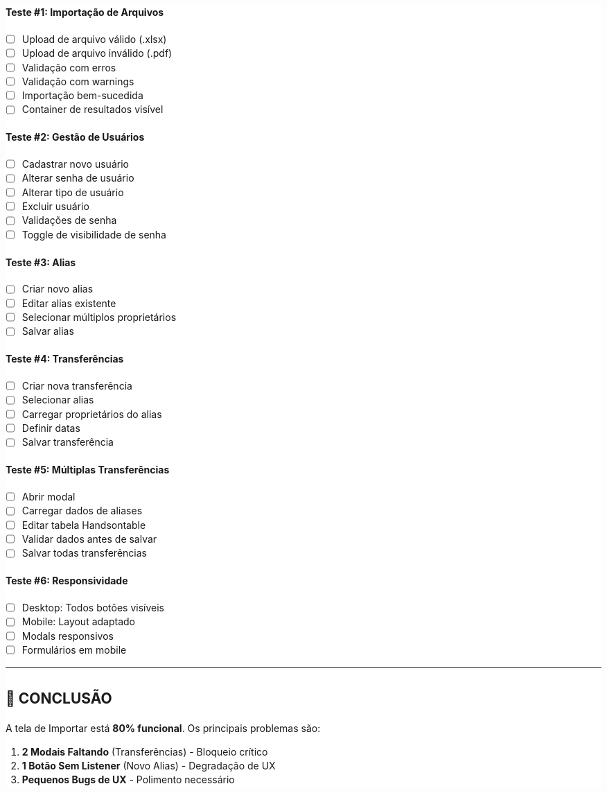 #### Teste #1: Importação de Arquivos
- [ ] Upload de arquivo válido (.xlsx)
- [ ] Upload de arquivo inválido (.pdf)
- [ ] Validação com erros
- [ ] Validação com warnings
- [ ] Importação bem-sucedida
- [ ] Container de resultados visível

#### Teste #2: Gestão de Usuários
- [ ] Cadastrar novo usuário
- [ ] Alterar senha de usuário
- [ ] Alterar tipo de usuário
- [ ] Excluir usuário
- [ ] Validações de senha
- [ ] Toggle de visibilidade de senha

#### Teste #3: Alias
- [ ] Criar novo alias
- [ ] Editar alias existente
- [ ] Selecionar múltiplos proprietários
- [ ] Salvar alias

#### Teste #4: Transferências
- [ ] Criar nova transferência
- [ ] Selecionar alias
- [ ] Carregar proprietários do alias
- [ ] Definir datas
- [ ] Salvar transferência

#### Teste #5: Múltiplas Transferências
- [ ] Abrir modal
- [ ] Carregar dados de aliases
- [ ] Editar tabela Handsontable
- [ ] Validar dados antes de salvar
- [ ] Salvar todas transferências

#### Teste #6: Responsividade
- [ ] Desktop: Todos botões visíveis
- [ ] Mobile: Layout adaptado
- [ ] Modals responsivos
- [ ] Formulários em mobile

---

## 🎯 CONCLUSÃO

A tela de Importar está **80% funcional**. Os principais problemas são:

1. **2 Modais Faltando** (Transferências) - Bloqueio crítico
2. **1 Botão Sem Listener** (Novo Alias) - Degradação de UX
3. **Pequenos Bugs de UX** - Polimento necessário
